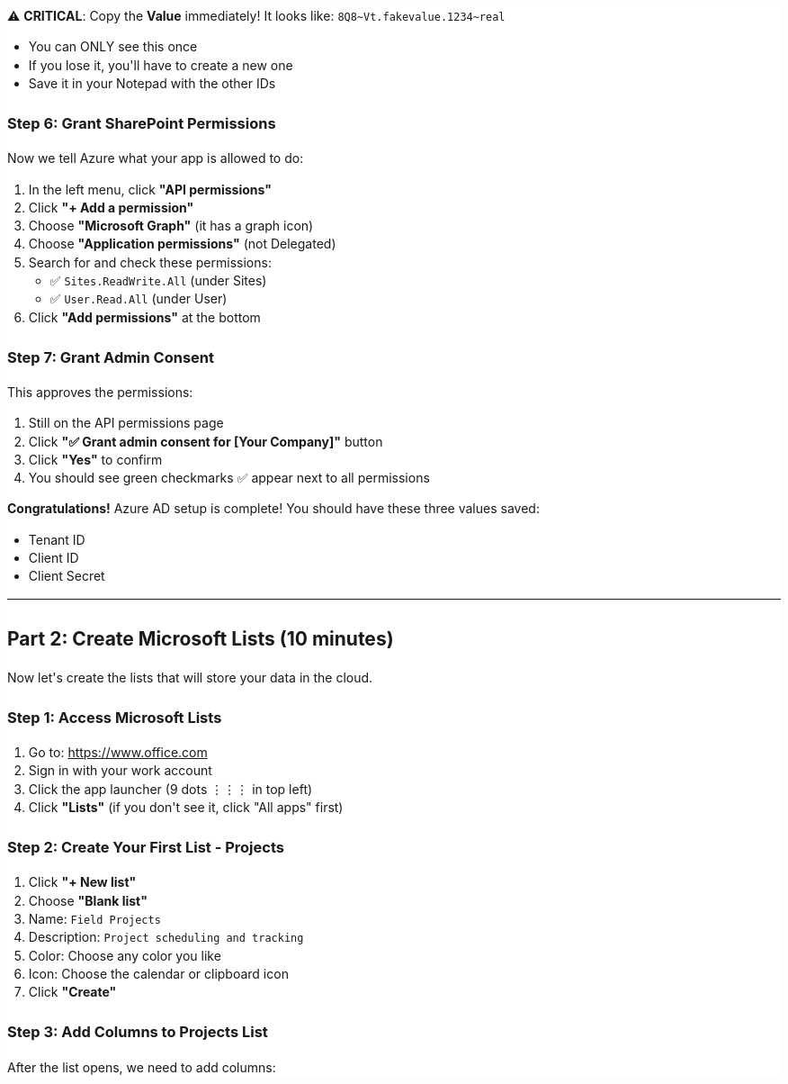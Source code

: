 ⚠️ **CRITICAL**: Copy the **Value** immediately! It looks like: `8Q8~Vt.fakevalue.1234~real`
- You can ONLY see this once
- If you lose it, you'll have to create a new one
- Save it in your Notepad with the other IDs

### Step 6: Grant SharePoint Permissions
Now we tell Azure what your app is allowed to do:

1. In the left menu, click **"API permissions"**
2. Click **"+ Add a permission"**
3. Choose **"Microsoft Graph"** (it has a graph icon)
4. Choose **"Application permissions"** (not Delegated)
5. Search for and check these permissions:
   - ✅ `Sites.ReadWrite.All` (under Sites)
   - ✅ `User.Read.All` (under User)
6. Click **"Add permissions"** at the bottom

### Step 7: Grant Admin Consent
This approves the permissions:

1. Still on the API permissions page
2. Click **"✅ Grant admin consent for [Your Company]"** button
3. Click **"Yes"** to confirm
4. You should see green checkmarks ✅ appear next to all permissions

**Congratulations!** Azure AD setup is complete! You should have these three values saved:
- Tenant ID
- Client ID  
- Client Secret

---

## Part 2: Create Microsoft Lists (10 minutes)

Now let's create the lists that will store your data in the cloud.

### Step 1: Access Microsoft Lists
1. Go to: https://www.office.com
2. Sign in with your work account
3. Click the app launcher (9 dots ⋮⋮⋮ in top left)
4. Click **"Lists"** (if you don't see it, click "All apps" first)

### Step 2: Create Your First List - Projects
1. Click **"+ New list"**
2. Choose **"Blank list"**
3. Name: `Field Projects`
4. Description: `Project scheduling and tracking`
5. Color: Choose any color you like
6. Icon: Choose the calendar or clipboard icon
7. Click **"Create"**

### Step 3: Add Columns to Projects List
After the list opens, we need to add columns:
